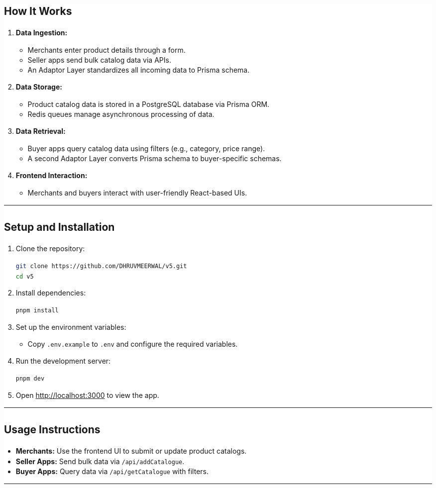 
## How It Works

1. **Data Ingestion:**

   - Merchants enter product details through a form.
   - Seller apps send bulk catalog data via APIs.
   - An Adaptor Layer standardizes all incoming data to Prisma schema.

2. **Data Storage:**

   - Product catalog data is stored in a PostgreSQL database via Prisma ORM.
   - Redis queues manage asynchronous processing of data.

3. **Data Retrieval:**

   - Buyer apps query catalog data using filters (e.g., category, price range).
   - A second Adaptor Layer converts Prisma schema to buyer-specific schemas.

4. **Frontend Interaction:**

   - Merchants and buyers interact with user-friendly React-based UIs.

---

## Setup and Installation

1. Clone the repository:

   ```bash
   git clone https://github.com/DHRUVMEERWAL/v5.git
   cd v5
   ```

2. Install dependencies:

   ```bash
   pnpm install
   ```

3. Set up the environment variables:

   - Copy `.env.example` to `.env` and configure the required variables.

4. Run the development server:

   ```bash
   pnpm dev
   ```

5. Open [http://localhost:3000](http://localhost:3000) to view the app.

---

## Usage Instructions

- **Merchants:** Use the frontend UI to submit or update product catalogs.
- **Seller Apps:** Send bulk data via `/api/addCatalogue`.
- **Buyer Apps:** Query data via `/api/getCatalogue` with filters.

---